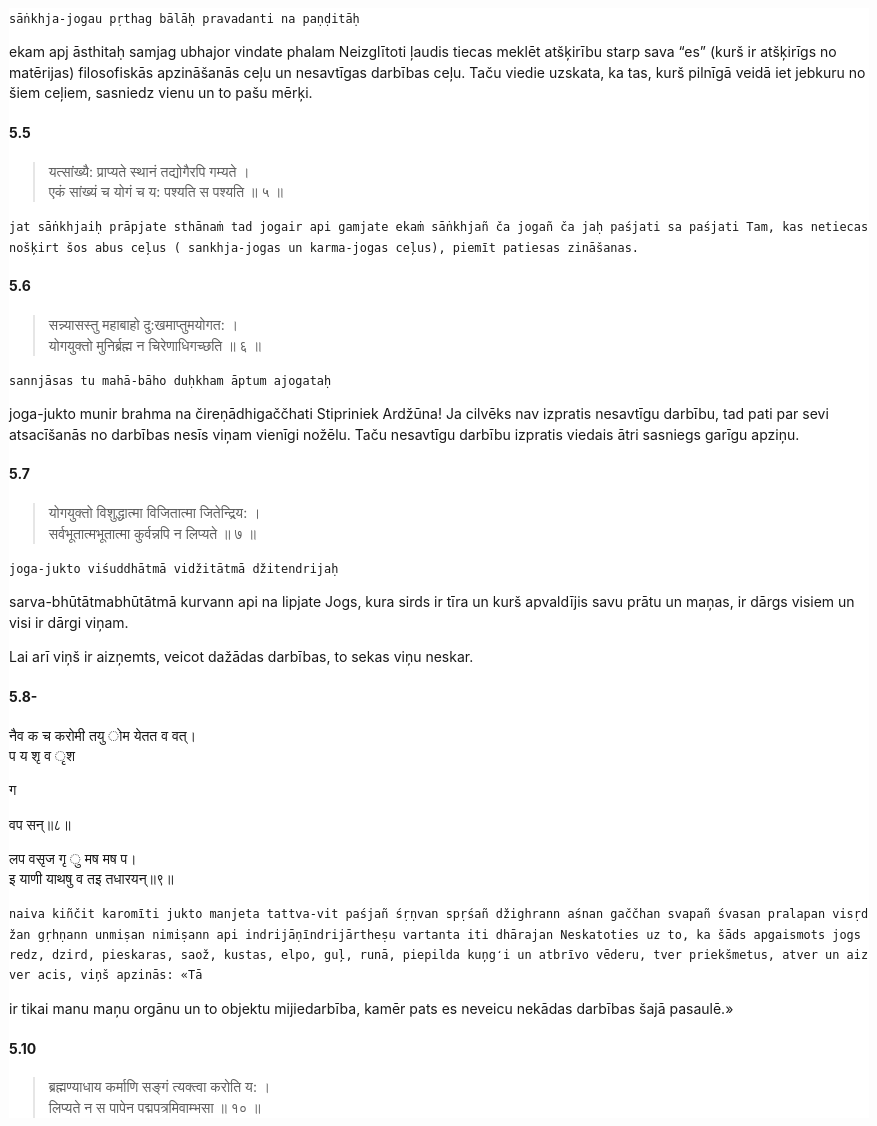     sāṅkhja-jogau pṛthag bālāḥ pravadanti na paṇḍitāḥ
ekam apj āsthitaḥ samjag ubhajor vindate phalam Neizglı̄toti l̦audis tiecas meklēt atšk̦irı̄bu starp sava “es” (kurš ir atšk̦irı̄gs no matērijas) filosofiskās apzināšanās cel̦u un nesavtı̄gas darbı̄bas cel̦u. Taču viedie uzskata, ka tas, kurš pilnı̄gā veidā iet jebkuru no šiem cel̦iem, sasniedz vienu un to pašu mērk̦i.

#### 5.5
> यत्सां‍ख्यै: प्राप्यते स्थानं तद्योगैरपि गम्यते ।\
> एकं सां‍ख्यं च योगं च य: पश्यति स पश्यति ॥ ५ ॥

    jat sāṅkhjaiḥ prāpjate sthānaṁ tad jogair api gamjate ekaṁ sāṅkhjañ ča jogañ ča jaḥ paśjati sa paśjati Tam, kas netiecas nošk̦irt šos abus cel̦us ( sankhja-jogas un karma-jogas cel̦us), piemı̄t patiesas zināšanas.
#### 5.6
> सन्न्यासस्तु महाबाहो दु:खमाप्‍तुमयोगत: ।\
> योगयुक्तो मुनिर्ब्रह्म न चिरेणाधिगच्छति ॥ ६ ॥

    sannjāsas tu mahā-bāho duḥkham āptum ajogataḥ
joga-jukto munir brahma na čireṇādhigaččhati Stipriniek Ardžūna! Ja cilvēks nav izpratis nesavtı̄gu darbı̄bu, tad pati par sevi atsacı̄šanās no darbı̄bas nesı̄s vin̦am vienı̄gi nožēlu. Taču nesavtı̄gu darbı̄bu izpratis viedais ātri sasniegs garı̄gu apzin̦u.
#### 5.7
> योगयुक्तो विश‍ुद्धात्मा विजितात्मा जितेन्द्रिय: ।\
> सर्वभूतात्मभूतात्मा कुर्वन्नपि न लिप्यते ॥ ७ ॥

    joga-jukto viśuddhātmā vidžitātmā džitendrijaḥ
sarva-bhūtātmabhūtātmā kurvann api na lipjate Jogs, kura sirds ir tı̄ra un kurš
apvaldı̄jis savu prātu un man̦as, ir dārgs visiem un visi ir dārgi vin̦am.

Lai arı̄ vin̦š ir aizn̦emts, veicot dažādas darbı̄bas, to sekas vin̦u neskar.
#### 5.8-

 नैव क च करोमी तयु ोम येतत व वत्।\
 प य शृ व ृश

 ग

 वप सन्॥८॥


 लप वसृज गृ ु मष मष प।\
 इ याणी याथषु व तइ तधारयन्॥९॥

    naiva kiñčit karomı̄ti jukto manjeta tattva-vit paśjañ śṛṇvan spṛśañ džighrann aśnan gaččhan svapañ śvasan pralapan visṛdžan gṛhṇann unmiṣan nimiṣann api indrijāṇı̄ndrijārtheṣu vartanta iti dhārajan Neskatoties uz to, ka šāds apgaismots jogs redz, dzird, pieskaras, saož, kustas, elpo, gul̦, runā, piepilda kun̦g̒i un atbrı̄vo vēderu, tver priekšmetus, atver un aizver acis, vin̦š apzinās: «Tā
ir tikai manu man̦u orgānu un to objektu mijiedarbı̄ba, kamēr pats es neveicu nekādas darbı̄bas šajā
pasaulē.»


#### 5.10
> ब्रह्मण्याधाय कर्माणि सङ्गं त्यक्त्वा करोति य: ।\
> लिप्यते न स पापेन पद्मपत्रमिवाम्भसा ॥ १० ॥
